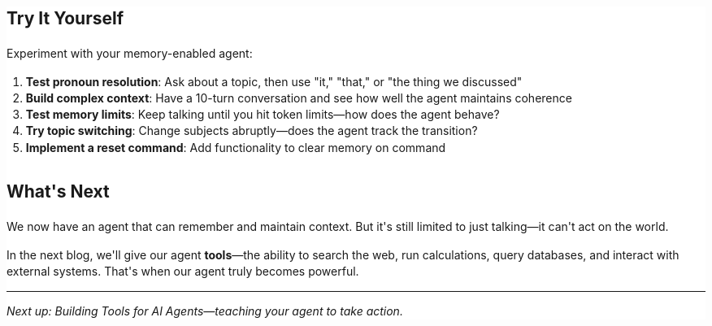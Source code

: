 ## Try It Yourself

Experiment with your memory-enabled agent:

1. **Test pronoun resolution**: Ask about a topic, then use "it," "that," or "the thing we discussed"
2. **Build complex context**: Have a 10-turn conversation and see how well the agent maintains coherence
3. **Test memory limits**: Keep talking until you hit token limits—how does the agent behave?
4. **Try topic switching**: Change subjects abruptly—does the agent track the transition?
5. **Implement a reset command**: Add functionality to clear memory on command

## What's Next

We now have an agent that can remember and maintain context. But it's still limited to just talking—it can't act on the world.

In the next blog, we'll give our agent **tools**—the ability to search the web, run calculations, query databases, and interact with external systems. That's when our agent truly becomes powerful.

---

*Next up: Building Tools for AI Agents—teaching your agent to take action.*